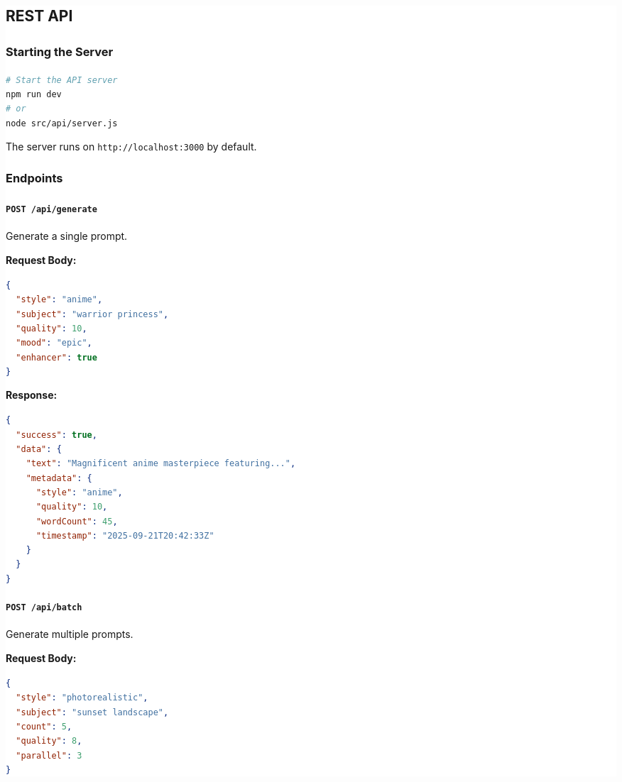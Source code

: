 
## REST API

### Starting the Server

```bash
# Start the API server
npm run dev
# or
node src/api/server.js
```

The server runs on `http://localhost:3000` by default.

### Endpoints

#### `POST /api/generate`

Generate a single prompt.

**Request Body:**
```json
{
  "style": "anime",
  "subject": "warrior princess",
  "quality": 10,
  "mood": "epic",
  "enhancer": true
}
```

**Response:**
```json
{
  "success": true,
  "data": {
    "text": "Magnificent anime masterpiece featuring...",
    "metadata": {
      "style": "anime",
      "quality": 10,
      "wordCount": 45,
      "timestamp": "2025-09-21T20:42:33Z"
    }
  }
}
```

#### `POST /api/batch`

Generate multiple prompts.

**Request Body:**
```json
{
  "style": "photorealistic",
  "subject": "sunset landscape",
  "count": 5,
  "quality": 8,
  "parallel": 3
}
```
